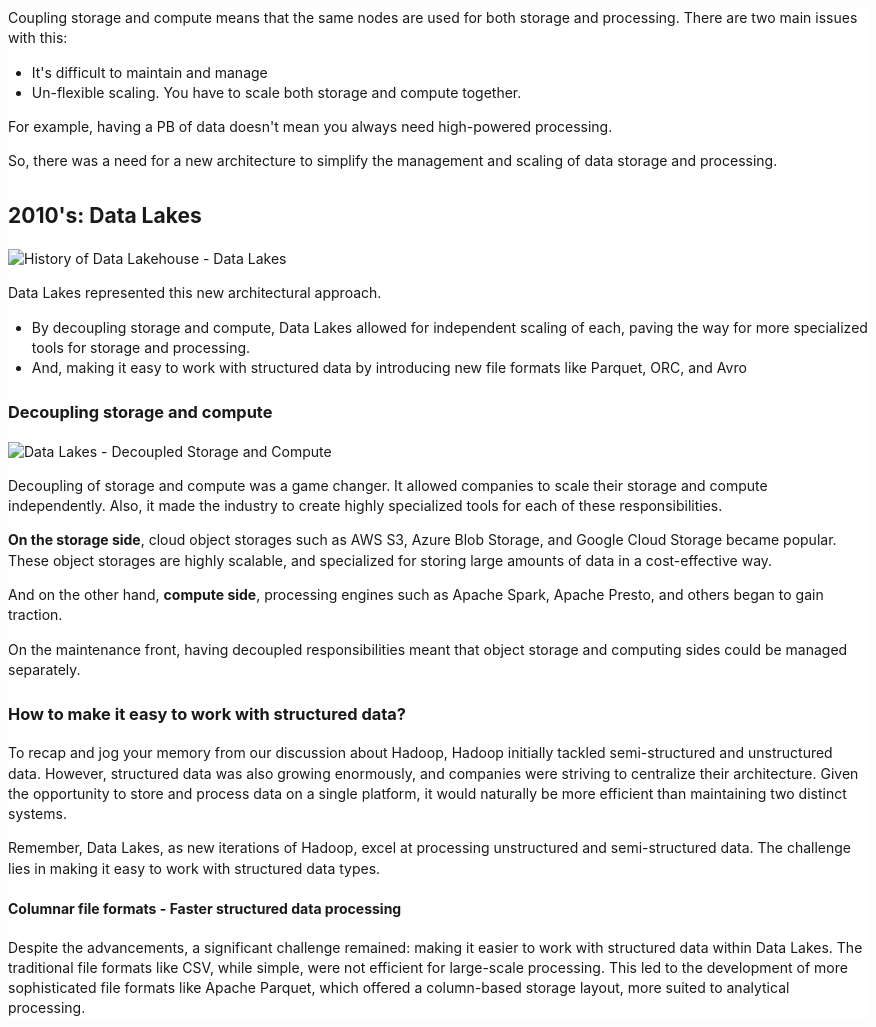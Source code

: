 Coupling storage and compute means that the same nodes are used for both storage and processing. There are two main issues with this:

- It's difficult to maintain and manage
- Un-flexible scaling. You have to scale both storage and compute together.

For example, having a PB of data doesn't mean you always need high-powered processing.

So, there was a need for a new architecture to simplify the management and scaling of data storage and processing.

## 2010's: Data Lakes

![History of Data Lakehouse - Data Lakes](/img/blog/2024-01-17-from-data-warehouses-to-data-dakehouses/history-data-lakehouse-data-lakes.png)

Data Lakes represented this new architectural approach.

- By decoupling storage and compute, Data Lakes allowed for independent scaling of each, paving the way for more specialized tools for storage and processing.
- And, making it easy to work with structured data by introducing new file formats like Parquet, ORC, and Avro

### Decoupling storage and compute

![Data Lakes - Decoupled Storage and Compute](/img/blog/2024-01-17-from-data-warehouses-to-data-dakehouses/data-lakes-decoupled-compute-storage.png)

Decoupling of storage and compute was a game changer. It allowed companies to scale their storage and compute independently. Also, it made the industry to create highly specialized tools for each of these responsibilities.

**On the storage side**, cloud object storages such as AWS S3, Azure Blob Storage, and Google Cloud Storage became popular. These object storages are highly scalable, and specialized for storing large amounts of data in a cost-effective way.

And on the other hand, **compute side**, processing engines such as Apache Spark, Apache Presto, and others began to gain traction.

On the maintenance front, having decoupled responsibilities meant that object storage and computing sides could be managed separately.

### How to make it easy to work with structured data?

To recap and jog your memory from our discussion about Hadoop, Hadoop initially tackled semi-structured and unstructured data. However, structured data was also growing enormously, and companies were striving to centralize their architecture. Given the opportunity to store and process data on a single platform, it would naturally be more efficient than maintaining two distinct systems.

Remember, Data Lakes, as new iterations of Hadoop, excel at processing unstructured and semi-structured data. The challenge lies in making it easy to work with structured data types.

#### Columnar file formats - Faster structured data processing

Despite the advancements, a significant challenge remained: making it easier to work with structured data within Data Lakes. The traditional file formats like CSV, while simple, were not efficient for large-scale processing. This led to the development of more sophisticated file formats like Apache Parquet, which offered a column-based storage layout, more suited to analytical processing.
